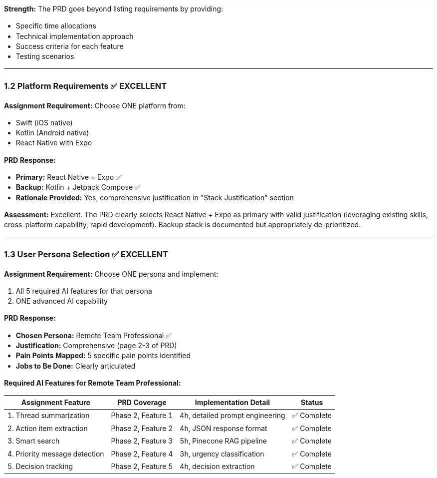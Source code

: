 **Strength:** The PRD goes beyond listing requirements by providing:

- Specific time allocations
- Technical implementation approach
- Success criteria for each feature
- Testing scenarios

---

### 1.2 Platform Requirements ✅ EXCELLENT

**Assignment Requirement:** Choose ONE platform from:

- Swift (iOS native)
- Kotlin (Android native)
- React Native with Expo

**PRD Response:**

- **Primary:** React Native + Expo ✅
- **Backup:** Kotlin + Jetpack Compose ✅
- **Rationale Provided:** Yes, comprehensive justification in "Stack Justification" section

**Assessment:** Excellent. The PRD clearly selects React Native + Expo as primary with valid justification (leveraging existing skills, cross-platform capability, rapid development). Backup stack is documented but appropriately de-prioritized.

---

### 1.3 User Persona Selection ✅ EXCELLENT

**Assignment Requirement:** Choose ONE persona and implement:

1. All 5 required AI features for that persona
2. ONE advanced AI capability

**PRD Response:**

- **Chosen Persona:** Remote Team Professional ✅
- **Justification:** Comprehensive (page 2-3 of PRD)
- **Pain Points Mapped:** 5 specific pain points identified
- **Jobs to Be Done:** Clearly articulated

**Required AI Features for Remote Team Professional:**

| Assignment Feature | PRD Coverage | Implementation Detail | Status |
|-------------------|--------------|----------------------|--------|
| 1. Thread summarization | Phase 2, Feature 1 | 4h, detailed prompt engineering | ✅ Complete |
| 2. Action item extraction | Phase 2, Feature 2 | 4h, JSON response format | ✅ Complete |
| 3. Smart search | Phase 2, Feature 3 | 5h, Pinecone RAG pipeline | ✅ Complete |
| 4. Priority message detection | Phase 2, Feature 4 | 3h, urgency classification | ✅ Complete |
| 5. Decision tracking | Phase 2, Feature 5 | 4h, decision extraction | ✅ Complete |
